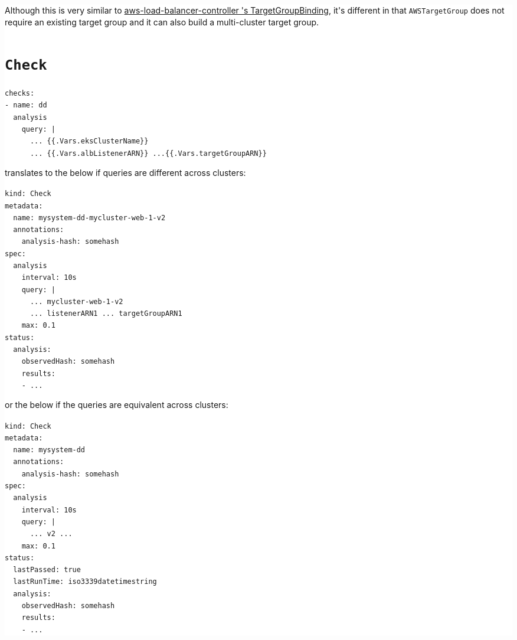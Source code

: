 Although this is very similar to [aws-load-balancer-controller 's TargetGroupBinding](https://kubernetes-sigs.github.io/aws-load-balancer-controller/v2.1/guide/targetgroupbinding/targetgroupbinding/), it's different in that `AWSTargetGroup` does not require an existing target group and it can also build a multi-cluster target group.

# `Check`

```
checks:
- name: dd
  analysis
    query: |
      ... {{.Vars.eksClusterName}}
      ... {{.Vars.albListenerARN}} ...{{.Vars.targetGroupARN}}
```

translates to the below if queries are different across clusters:

```
kind: Check
metadata:
  name: mysystem-dd-mycluster-web-1-v2
  annotations:
    analysis-hash: somehash
spec:
  analysis
    interval: 10s
    query: |
      ... mycluster-web-1-v2
      ... listenerARN1 ... targetGroupARN1
    max: 0.1
status:
  analysis:
    observedHash: somehash
    results:
    - ...
```

or the below if the queries are equivalent across clusters:

```
kind: Check
metadata:
  name: mysystem-dd
  annotations:
    analysis-hash: somehash
spec:
  analysis
    interval: 10s
    query: |
      ... v2 ...
    max: 0.1
status:
  lastPassed: true
  lastRunTime: iso3339datetimestring
  analysis:
    observedHash: somehash
    results:
    - ...
```
